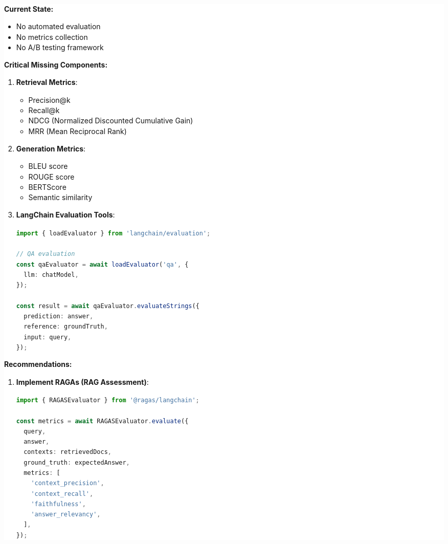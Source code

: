 **Current State:**
- No automated evaluation
- No metrics collection
- No A/B testing framework

**Critical Missing Components:**

1. **Retrieval Metrics**:
   - Precision@k
   - Recall@k
   - NDCG (Normalized Discounted Cumulative Gain)
   - MRR (Mean Reciprocal Rank)

2. **Generation Metrics**:
   - BLEU score
   - ROUGE score
   - BERTScore
   - Semantic similarity

3. **LangChain Evaluation Tools**:
   ```typescript
   import { loadEvaluator } from 'langchain/evaluation';

   // QA evaluation
   const qaEvaluator = await loadEvaluator('qa', {
     llm: chatModel,
   });

   const result = await qaEvaluator.evaluateStrings({
     prediction: answer,
     reference: groundTruth,
     input: query,
   });
   ```

**Recommendations:**

1. **Implement RAGAs (RAG Assessment)**:
   ```typescript
   import { RAGASEvaluator } from '@ragas/langchain';

   const metrics = await RAGASEvaluator.evaluate({
     query,
     answer,
     contexts: retrievedDocs,
     ground_truth: expectedAnswer,
     metrics: [
       'context_precision',
       'context_recall',
       'faithfulness',
       'answer_relevancy',
     ],
   });
   ```
